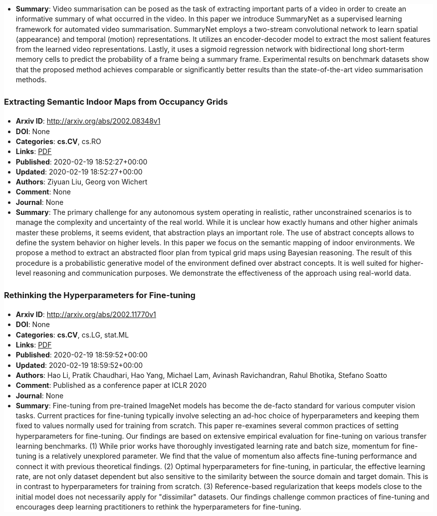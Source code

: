 - **Summary**: Video summarisation can be posed as the task of extracting important parts of a video in order to create an informative summary of what occurred in the video. In this paper we introduce SummaryNet as a supervised learning framework for automated video summarisation. SummaryNet employs a two-stream convolutional network to learn spatial (appearance) and temporal (motion) representations. It utilizes an encoder-decoder model to extract the most salient features from the learned video representations. Lastly, it uses a sigmoid regression network with bidirectional long short-term memory cells to predict the probability of a frame being a summary frame. Experimental results on benchmark datasets show that the proposed method achieves comparable or significantly better results than the state-of-the-art video summarisation methods.



### Extracting Semantic Indoor Maps from Occupancy Grids
- **Arxiv ID**: http://arxiv.org/abs/2002.08348v1
- **DOI**: None
- **Categories**: **cs.CV**, cs.RO
- **Links**: [PDF](http://arxiv.org/pdf/2002.08348v1)
- **Published**: 2020-02-19 18:52:27+00:00
- **Updated**: 2020-02-19 18:52:27+00:00
- **Authors**: Ziyuan Liu, Georg von Wichert
- **Comment**: None
- **Journal**: None
- **Summary**: The primary challenge for any autonomous system operating in realistic, rather unconstrained scenarios is to manage the complexity and uncertainty of the real world. While it is unclear how exactly humans and other higher animals master these problems, it seems evident, that abstraction plays an important role. The use of abstract concepts allows to define the system behavior on higher levels. In this paper we focus on the semantic mapping of indoor environments. We propose a method to extract an abstracted floor plan from typical grid maps using Bayesian reasoning. The result of this procedure is a probabilistic generative model of the environment defined over abstract concepts. It is well suited for higher-level reasoning and communication purposes. We demonstrate the effectiveness of the approach using real-world data.



### Rethinking the Hyperparameters for Fine-tuning
- **Arxiv ID**: http://arxiv.org/abs/2002.11770v1
- **DOI**: None
- **Categories**: **cs.CV**, cs.LG, stat.ML
- **Links**: [PDF](http://arxiv.org/pdf/2002.11770v1)
- **Published**: 2020-02-19 18:59:52+00:00
- **Updated**: 2020-02-19 18:59:52+00:00
- **Authors**: Hao Li, Pratik Chaudhari, Hao Yang, Michael Lam, Avinash Ravichandran, Rahul Bhotika, Stefano Soatto
- **Comment**: Published as a conference paper at ICLR 2020
- **Journal**: None
- **Summary**: Fine-tuning from pre-trained ImageNet models has become the de-facto standard for various computer vision tasks. Current practices for fine-tuning typically involve selecting an ad-hoc choice of hyperparameters and keeping them fixed to values normally used for training from scratch. This paper re-examines several common practices of setting hyperparameters for fine-tuning. Our findings are based on extensive empirical evaluation for fine-tuning on various transfer learning benchmarks. (1) While prior works have thoroughly investigated learning rate and batch size, momentum for fine-tuning is a relatively unexplored parameter. We find that the value of momentum also affects fine-tuning performance and connect it with previous theoretical findings. (2) Optimal hyperparameters for fine-tuning, in particular, the effective learning rate, are not only dataset dependent but also sensitive to the similarity between the source domain and target domain. This is in contrast to hyperparameters for training from scratch. (3) Reference-based regularization that keeps models close to the initial model does not necessarily apply for "dissimilar" datasets. Our findings challenge common practices of fine-tuning and encourages deep learning practitioners to rethink the hyperparameters for fine-tuning.

